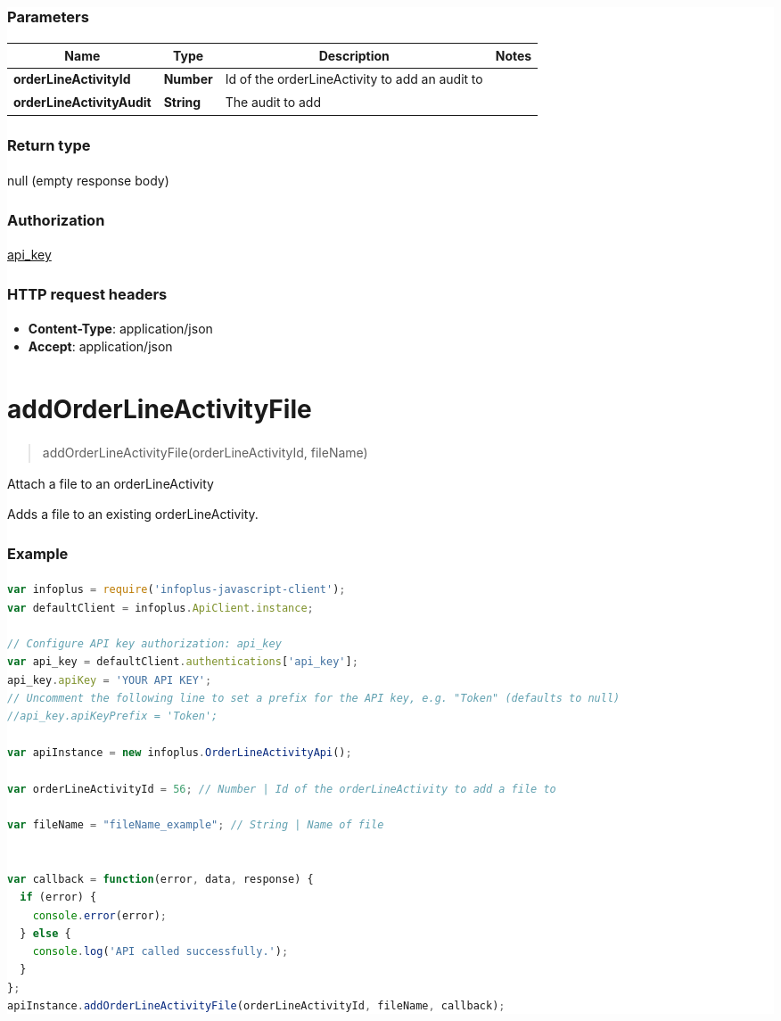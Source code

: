 ### Parameters

Name | Type | Description  | Notes
------------- | ------------- | ------------- | -------------
 **orderLineActivityId** | **Number**| Id of the orderLineActivity to add an audit to | 
 **orderLineActivityAudit** | **String**| The audit to add | 

### Return type

null (empty response body)

### Authorization

[api_key](../README.md#api_key)

### HTTP request headers

 - **Content-Type**: application/json
 - **Accept**: application/json

<a name="addOrderLineActivityFile"></a>
# **addOrderLineActivityFile**
> addOrderLineActivityFile(orderLineActivityId, fileName)

Attach a file to an orderLineActivity

Adds a file to an existing orderLineActivity.

### Example
```javascript
var infoplus = require('infoplus-javascript-client');
var defaultClient = infoplus.ApiClient.instance;

// Configure API key authorization: api_key
var api_key = defaultClient.authentications['api_key'];
api_key.apiKey = 'YOUR API KEY';
// Uncomment the following line to set a prefix for the API key, e.g. "Token" (defaults to null)
//api_key.apiKeyPrefix = 'Token';

var apiInstance = new infoplus.OrderLineActivityApi();

var orderLineActivityId = 56; // Number | Id of the orderLineActivity to add a file to

var fileName = "fileName_example"; // String | Name of file


var callback = function(error, data, response) {
  if (error) {
    console.error(error);
  } else {
    console.log('API called successfully.');
  }
};
apiInstance.addOrderLineActivityFile(orderLineActivityId, fileName, callback);
```
